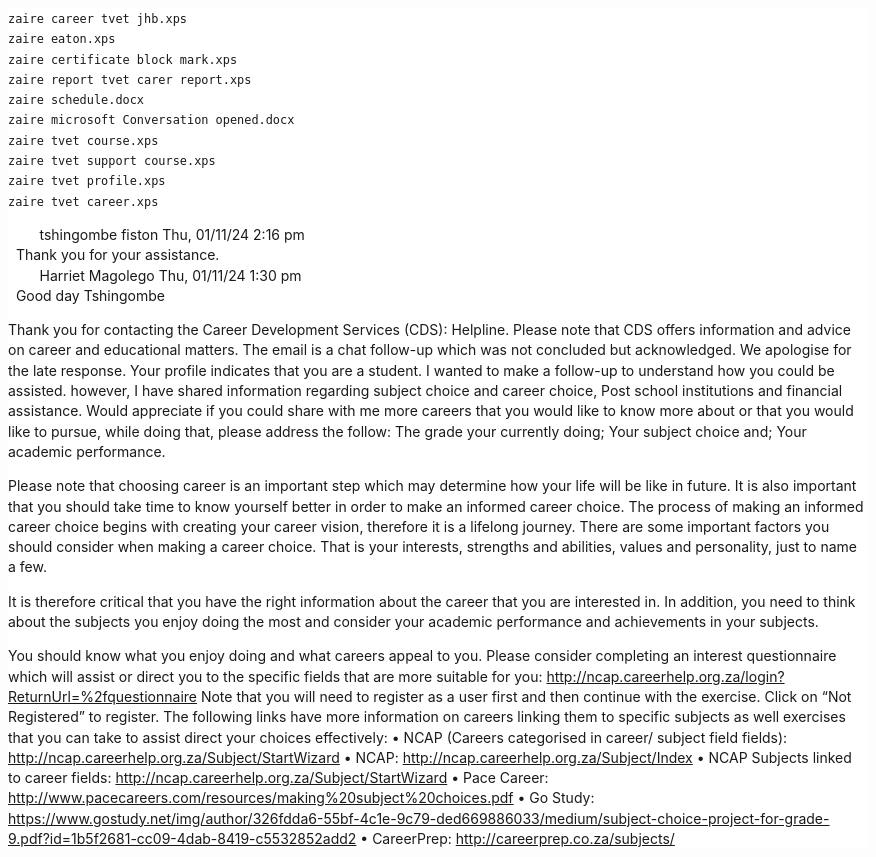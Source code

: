     zaire career tvet jhb.xps
    zaire eaton.xps
    zaire certificate block mark.xps
    zaire report tvet carer report.xps
    zaire schedule.docx
    zaire microsoft Conversation opened.docx
    zaire tvet course.xps
    zaire tvet support course.xps
    zaire tvet profile.xps
    zaire tvet career.xps

	
 
 
 
 
  	tshingombe fiston
  	Thu, 01/11/24 2:16 pm 	
 
  	Thank you for your assistance. 	
 
 
 
 
  		  	Harriet Magolego
  	Thu, 01/11/24 1:30 pm 	
 
  	Good day Tshingombe

Thank you for contacting the Career Development Services (CDS): Helpline.
Please note that CDS offers information and advice on career and educational matters.
The email is a chat follow-up which was not concluded but acknowledged. We apologise for the late response. Your profile indicates that you are a student. I wanted to make a follow-up to understand how you could be assisted. however, I have shared information regarding subject choice and career choice, Post school institutions and financial assistance.
Would appreciate if you could share with me more careers that you would like to know more about or that you would like to pursue, while doing that, please address the follow:
The grade your currently doing;
Your subject choice and;
Your academic performance.

Please note that choosing career is an important step which may determine how your life will be like in future. It is also important that you should take time to know yourself better in order to make an informed career choice. The process of making an informed career choice begins with creating your career vision, therefore it is a lifelong journey. There are some important factors you should consider when making a career choice. That is your interests, strengths and abilities, values and personality, just to name a few.

It is therefore critical that you have the right information about the career that you are interested in. In addition, you need to think about the subjects you enjoy doing the most and consider your academic performance and achievements in your subjects.

You should know what you enjoy doing and what careers appeal to you. Please consider completing an interest questionnaire which will assist or direct you to the specific fields that are more suitable for you: http://ncap.careerhelp.org.za/login?ReturnUrl=%2fquestionnaire
Note that you will need to register as a user first and then continue with the exercise. Click on “Not Registered” to register.
The following links have more information on careers linking them to specific subjects as well exercises that you can take to assist direct your choices effectively:
• NCAP (Careers categorised in career/ subject field fields): http://ncap.careerhelp.org.za/Subject/StartWizard
• NCAP: http://ncap.careerhelp.org.za/Subject/Index
• NCAP Subjects linked to career fields: http://ncap.careerhelp.org.za/Subject/StartWizard
• Pace Career: http://www.pacecareers.com/resources/making%20subject%20choices.pdf
• Go Study: https://www.gostudy.net/img/author/326fdda6-55bf-4c1e-9c79-ded669886033/medium/subject-choice-project-for-grade-9.pdf?id=1b5f2681-cc09-4dab-8419-c5532852add2
• CareerPrep: http://careerprep.co.za/subjects/
